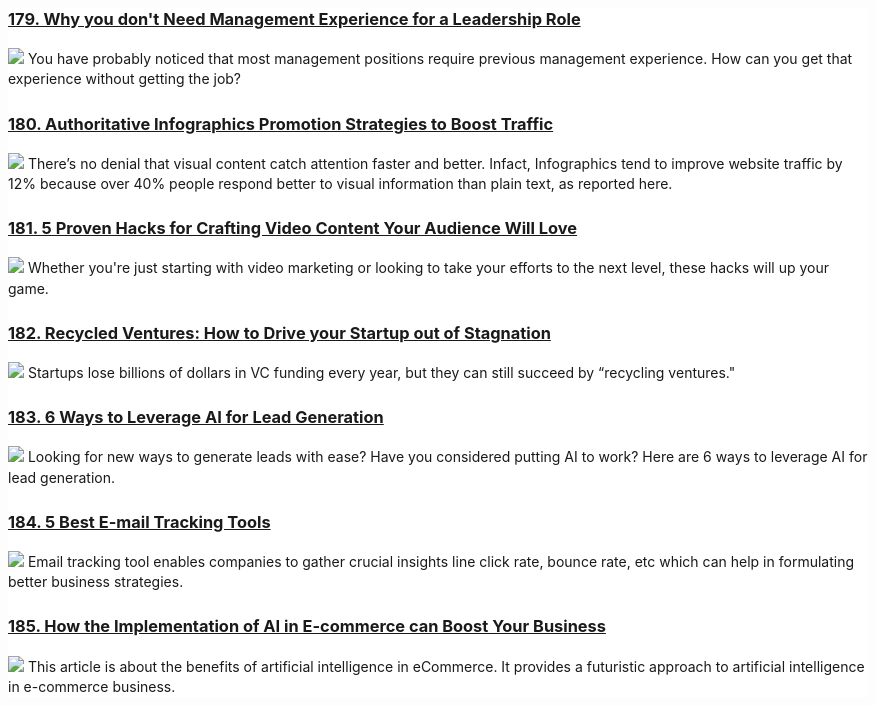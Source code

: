 ### [179. Why you don't Need Management Experience for a Leadership Role ](https://hackernoon.com/why-you-dont-need-management-experience-for-a-leadership-role)
![](https://cdn.hackernoon.com/images/VLxHvCQtyKcQRJ8iJBVZf7kjiC43-yo93oub.jpeg)
You have probably noticed that most management positions require previous management experience. How can you get that experience without getting the job?

### [180. Authoritative Infographics Promotion Strategies to Boost Traffic](https://hackernoon.com/authoritative-infographics-promotion-strategies-to-boost-traffic-k5473y55)
![](https://cdn.hackernoon.com/images/qjo3yl3.jpg)
There’s no denial that visual content catch attention faster and better. Infact, Infographics tend to improve website traffic by 12% because over 40% people respond better  to visual information than plain text, as reported here.

### [181. 5 Proven Hacks for Crafting Video Content Your Audience Will Love](https://hackernoon.com/5-proven-hacks-for-crafting-video-content-your-audience-will-love)
![](https://cdn.hackernoon.com/images/2bL8Ve2IGiP0vEziDpWY80JjirD2-txe3kdz.jpeg)
Whether you're just starting with video marketing or looking to take your efforts to the next level, these hacks will up your game.

### [182. Recycled Ventures: How to Drive your Startup out of Stagnation  ](https://hackernoon.com/recycled-ventures-how-to-drive-your-startup-out-of-stagnation)
![](https://cdn.hackernoon.com/images/2fC9rSCnVqPsr97x6ZygGFxpdrP2-e393vjw.jpeg)
Startups lose billions of dollars in VC funding every year, but they can still succeed by “recycling ventures."

### [183. 6 Ways to Leverage AI for Lead Generation](https://hackernoon.com/6-ways-to-leverage-ai-for-lead-generation)
![](https://cdn.hackernoon.com/images/blXOM6uMAoSlxAWRLKXbEx2xaL72-qh93ofk.jpeg)
Looking for new ways to generate leads with ease? Have you considered putting AI to work? Here are 6 ways to leverage AI for lead generation.

### [184. 5 Best E-mail Tracking Tools](https://hackernoon.com/5-best-e-mail-tracking-tools)
![](https://cdn.hackernoon.com/images/xY6tIr0wjmPVxJXjmpzsAnSmAoO2-o1a3nc2.jpeg)
Email tracking tool enables companies to gather crucial insights line click rate, bounce rate, etc which can help in formulating better business strategies.

### [185. How the Implementation of AI in E-commerce can Boost Your Business](https://hackernoon.com/how-the-implementation-of-ai-in-e-commerce-can-boost-your-business)
![](https://cdn.hackernoon.com/images/hciotE4pTWXmjrF9XwSdzMMncag1-gy929xy.jpeg)
This article is about the benefits of artificial intelligence in eCommerce. It provides a futuristic approach to artificial intelligence in e-commerce business.
